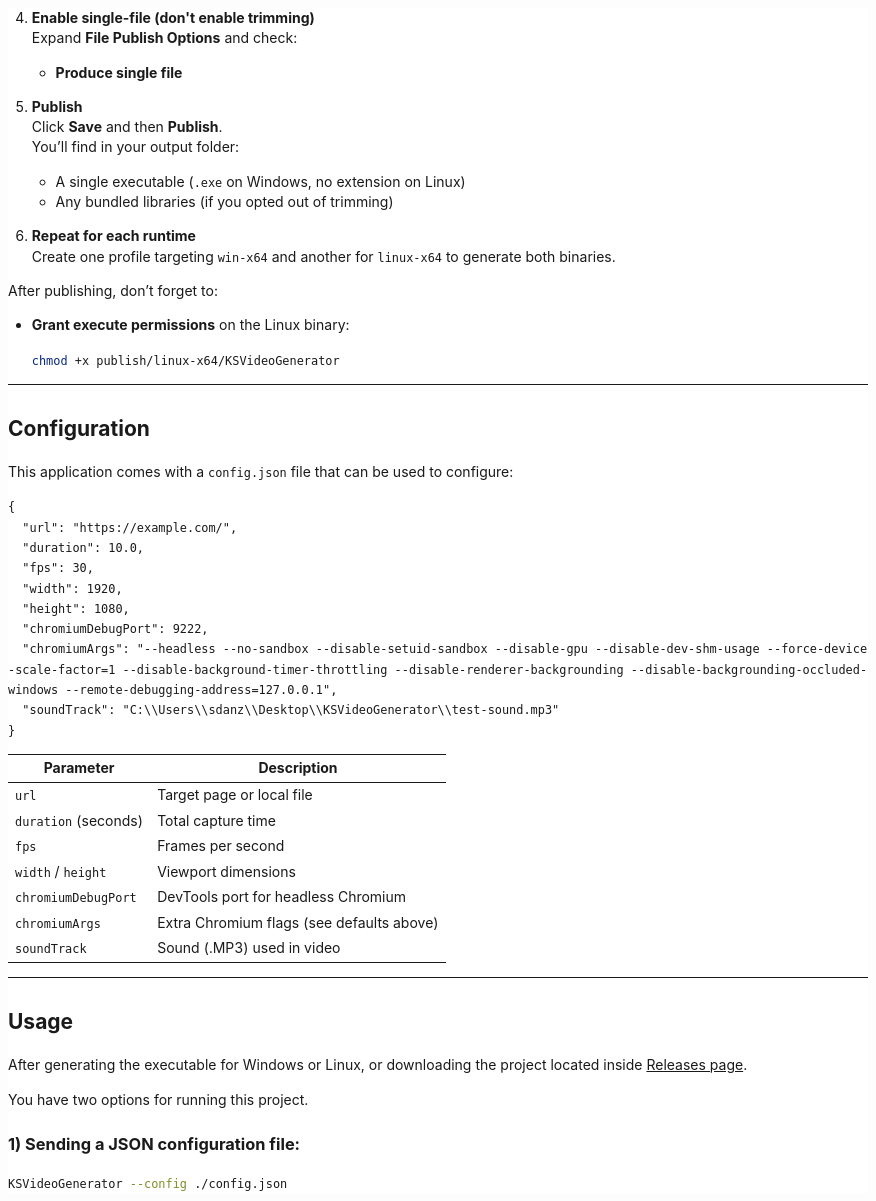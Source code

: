 4. **Enable single-file (don't enable trimming)**  
   Expand **File Publish Options** and check:
   - **Produce single file**  

5. **Publish**  
   Click **Save** and then **Publish**.  
   You’ll find in your output folder:
   - A single executable (`.exe` on Windows, no extension on Linux)  
   - Any bundled libraries (if you opted out of trimming)  

6. **Repeat for each runtime**  
   Create one profile targeting `win-x64` and another for `linux-x64` to generate both binaries.

After publishing, don’t forget to:

- **Grant execute permissions** on the Linux binary:
  ```bash
  chmod +x publish/linux-x64/KSVideoGenerator

---

## Configuration

This application comes with a ```config.json``` file that can be used to configure:

```
{
  "url": "https://example.com/",
  "duration": 10.0,
  "fps": 30,
  "width": 1920,
  "height": 1080,
  "chromiumDebugPort": 9222,
  "chromiumArgs": "--headless --no-sandbox --disable-setuid-sandbox --disable-gpu --disable-dev-shm-usage --force-device-scale-factor=1 --disable-background-timer-throttling --disable-renderer-backgrounding --disable-backgrounding-occluded-windows --remote-debugging-address=127.0.0.1",
  "soundTrack": "C:\\Users\\sdanz\\Desktop\\KSVideoGenerator\\test-sound.mp3"
}
```

| Parameter           | Description                                      |
|---------------------|--------------------------------------------------|
| `url`               | Target page or local file                        |
| `duration` (seconds)| Total capture time                               |
| `fps`               | Frames per second                                |
| `width` / `height`  | Viewport dimensions                              |
| `chromiumDebugPort` | DevTools port for headless Chromium              |
| `chromiumArgs`      | Extra Chromium flags (see defaults above)        |
| `soundTrack`        | Sound (.MP3) used in video                       |

---

## Usage

After generating the executable for Windows or Linux, or downloading the project located inside [Releases page](https://github.com/micilini/KSVideoGenerator/releases).

You have two options for running this project.

### 1) Sending a JSON configuration file:

```bash
KSVideoGenerator --config ./config.json
```
